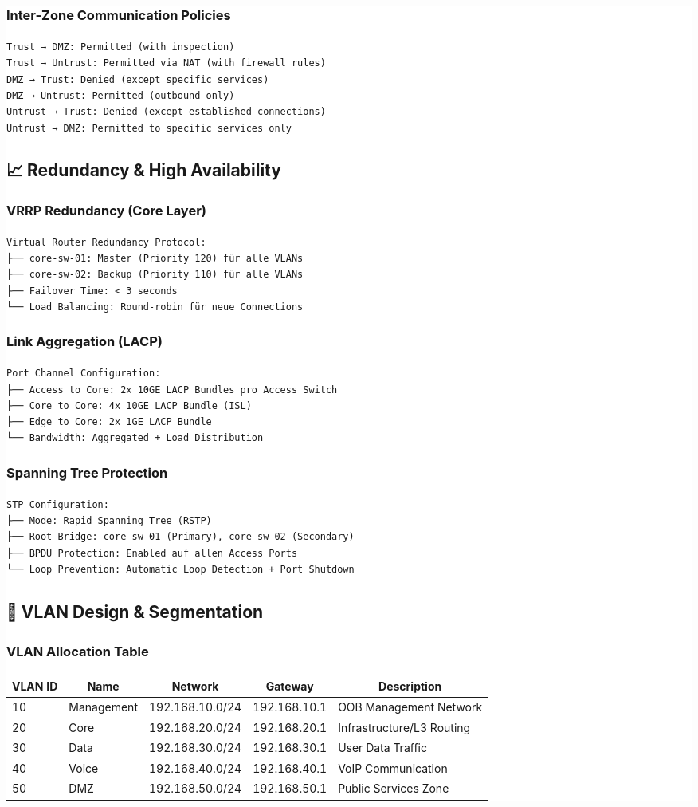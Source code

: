 ### **Inter-Zone Communication Policies**
```
Trust → DMZ: Permitted (with inspection)
Trust → Untrust: Permitted via NAT (with firewall rules)
DMZ → Trust: Denied (except specific services)
DMZ → Untrust: Permitted (outbound only)
Untrust → Trust: Denied (except established connections)
Untrust → DMZ: Permitted to specific services only
```

## 📈 Redundancy & High Availability

### **VRRP Redundancy (Core Layer)**
```
Virtual Router Redundancy Protocol:
├── core-sw-01: Master (Priority 120) für alle VLANs
├── core-sw-02: Backup (Priority 110) für alle VLANs
├── Failover Time: < 3 seconds
└── Load Balancing: Round-robin für neue Connections
```

### **Link Aggregation (LACP)**
```
Port Channel Configuration:
├── Access to Core: 2x 10GE LACP Bundles pro Access Switch
├── Core to Core: 4x 10GE LACP Bundle (ISL)
├── Edge to Core: 2x 1GE LACP Bundle
└── Bandwidth: Aggregated + Load Distribution
```

### **Spanning Tree Protection**
```
STP Configuration:
├── Mode: Rapid Spanning Tree (RSTP)
├── Root Bridge: core-sw-01 (Primary), core-sw-02 (Secondary)
├── BPDU Protection: Enabled auf allen Access Ports
└── Loop Prevention: Automatic Loop Detection + Port Shutdown
```

## 🔧 VLAN Design & Segmentation

### **VLAN Allocation Table**

| VLAN ID | Name        | Network         | Gateway      | Description                |
|---------|-------------|-----------------|--------------|----------------------------|
| 10      | Management  | 192.168.10.0/24 | 192.168.10.1 | OOB Management Network     |
| 20      | Core        | 192.168.20.0/24 | 192.168.20.1 | Infrastructure/L3 Routing  |
| 30      | Data        | 192.168.30.0/24 | 192.168.30.1 | User Data Traffic         |
| 40      | Voice       | 192.168.40.0/24 | 192.168.40.1 | VoIP Communication        |
| 50      | DMZ         | 192.168.50.0/24 | 192.168.50.1 | Public Services Zone      |
